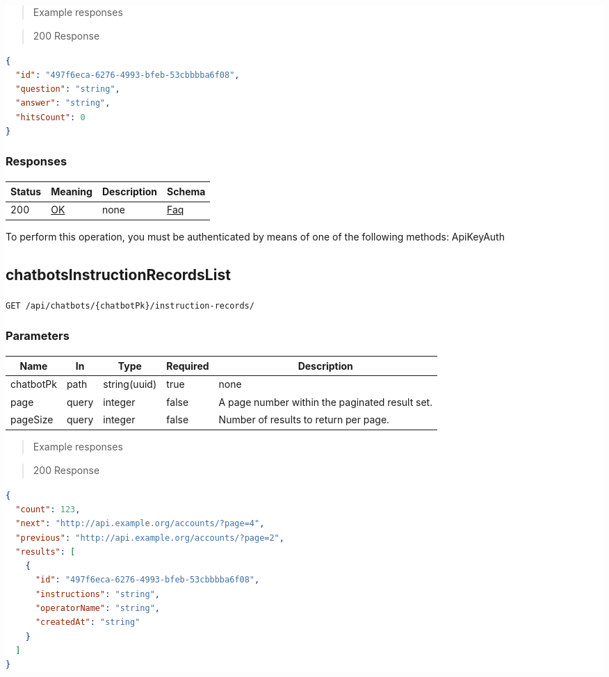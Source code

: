 > Example responses

> 200 Response

```json
{
  "id": "497f6eca-6276-4993-bfeb-53cbbbba6f08",
  "question": "string",
  "answer": "string",
  "hitsCount": 0
}
```

<h3 id="chatbotsfaqsbatchdeletecreate-responses">Responses</h3>

|Status|Meaning|Description|Schema|
|---|---|---|---|
|200|[OK](https://tools.ietf.org/html/rfc7231#section-6.3.1)|none|[Faq](#schemafaq)|

<aside class="warning">
To perform this operation, you must be authenticated by means of one of the following methods:
ApiKeyAuth
</aside>

## chatbotsInstructionRecordsList

<a id="opIdchatbotsInstructionRecordsList"></a>

`GET /api/chatbots/{chatbotPk}/instruction-records/`

<h3 id="chatbotsinstructionrecordslist-parameters">Parameters</h3>

|Name|In|Type|Required|Description|
|---|---|---|---|---|
|chatbotPk|path|string(uuid)|true|none|
|page|query|integer|false|A page number within the paginated result set.|
|pageSize|query|integer|false|Number of results to return per page.|

> Example responses

> 200 Response

```json
{
  "count": 123,
  "next": "http://api.example.org/accounts/?page=4",
  "previous": "http://api.example.org/accounts/?page=2",
  "results": [
    {
      "id": "497f6eca-6276-4993-bfeb-53cbbbba6f08",
      "instructions": "string",
      "operatorName": "string",
      "createdAt": "string"
    }
  ]
}
```
